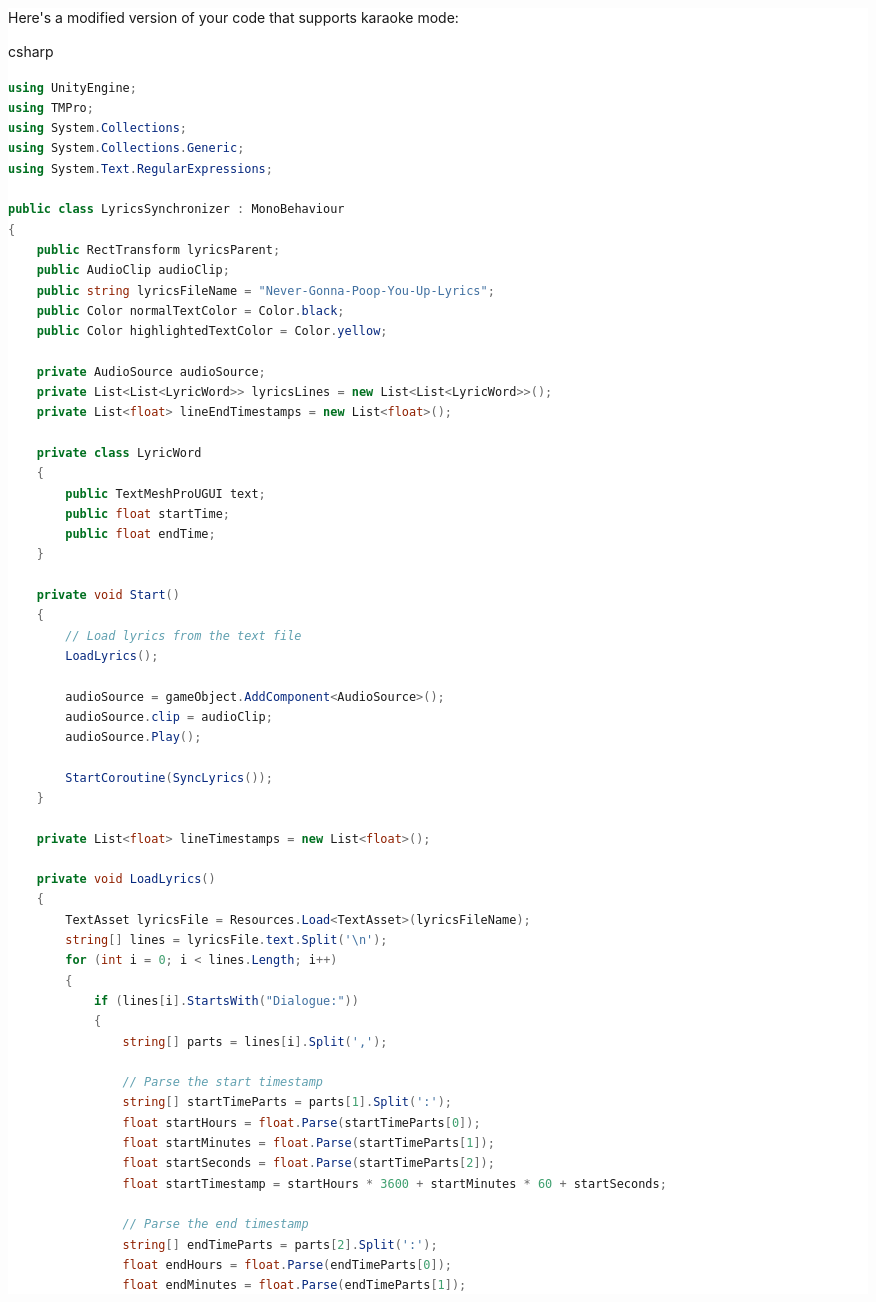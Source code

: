 Here's a modified version of your code that supports karaoke mode:

csharp

```csharp
using UnityEngine;
using TMPro;
using System.Collections;
using System.Collections.Generic;
using System.Text.RegularExpressions;

public class LyricsSynchronizer : MonoBehaviour
{
    public RectTransform lyricsParent;
    public AudioClip audioClip;
    public string lyricsFileName = "Never-Gonna-Poop-You-Up-Lyrics";
    public Color normalTextColor = Color.black;
    public Color highlightedTextColor = Color.yellow;

    private AudioSource audioSource;
    private List<List<LyricWord>> lyricsLines = new List<List<LyricWord>>();
    private List<float> lineEndTimestamps = new List<float>();

    private class LyricWord
    {
        public TextMeshProUGUI text;
        public float startTime;
        public float endTime;
    }

    private void Start()
    {
        // Load lyrics from the text file
        LoadLyrics();

        audioSource = gameObject.AddComponent<AudioSource>();
        audioSource.clip = audioClip;
        audioSource.Play();

        StartCoroutine(SyncLyrics());
    }

    private List<float> lineTimestamps = new List<float>();

    private void LoadLyrics()
    {
        TextAsset lyricsFile = Resources.Load<TextAsset>(lyricsFileName);
        string[] lines = lyricsFile.text.Split('\n');
        for (int i = 0; i < lines.Length; i++)
        {
            if (lines[i].StartsWith("Dialogue:"))
            {
                string[] parts = lines[i].Split(',');

                // Parse the start timestamp
                string[] startTimeParts = parts[1].Split(':');
                float startHours = float.Parse(startTimeParts[0]);
                float startMinutes = float.Parse(startTimeParts[1]);
                float startSeconds = float.Parse(startTimeParts[2]);
                float startTimestamp = startHours * 3600 + startMinutes * 60 + startSeconds;

                // Parse the end timestamp
                string[] endTimeParts = parts[2].Split(':');
                float endHours = float.Parse(endTimeParts[0]);
                float endMinutes = float.Parse(endTimeParts[1]);
```